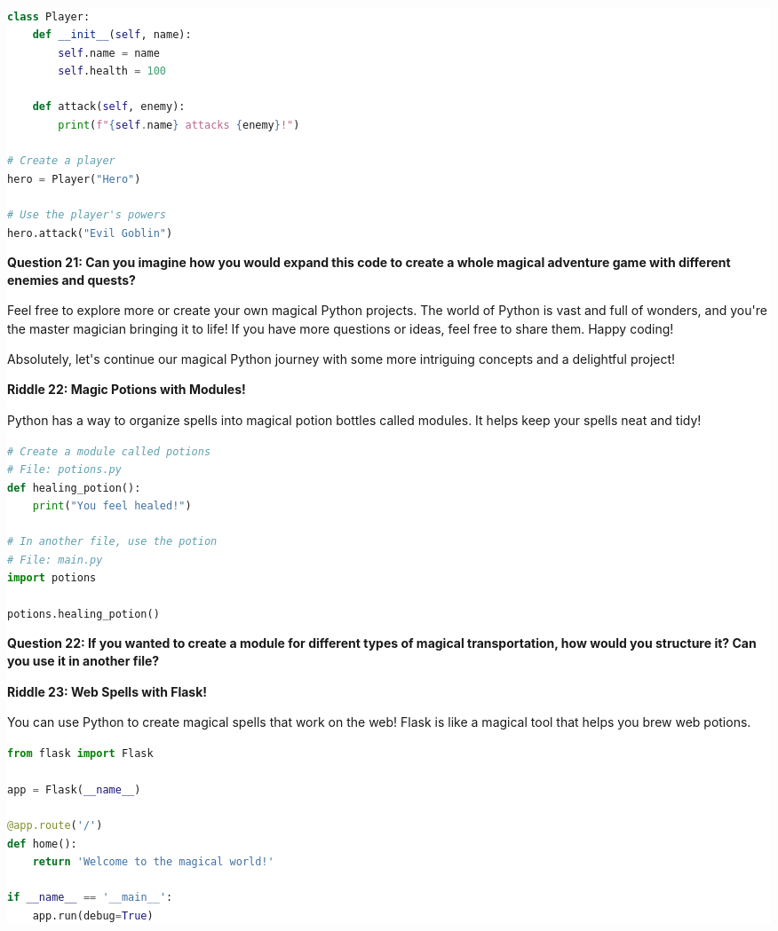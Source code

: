 ```python
class Player:
    def __init__(self, name):
        self.name = name
        self.health = 100

    def attack(self, enemy):
        print(f"{self.name} attacks {enemy}!")

# Create a player
hero = Player("Hero")

# Use the player's powers
hero.attack("Evil Goblin")
```

**Question 21: Can you imagine how you would expand this code to create a whole magical adventure game with different enemies and quests?**

Feel free to explore more or create your own magical Python projects. The world of Python is vast and full of wonders, and you're the master magician bringing it to life! If you have more questions or ideas, feel free to share them. Happy coding!

Absolutely, let's continue our magical Python journey with some more intriguing concepts and a delightful project!

**Riddle 22: Magic Potions with Modules!**

Python has a way to organize spells into magical potion bottles called modules. It helps keep your spells neat and tidy!

```python
# Create a module called potions
# File: potions.py
def healing_potion():
    print("You feel healed!")

# In another file, use the potion
# File: main.py
import potions

potions.healing_potion()
```

**Question 22: If you wanted to create a module for different types of magical transportation, how would you structure it? Can you use it in another file?**

**Riddle 23: Web Spells with Flask!**

You can use Python to create magical spells that work on the web! Flask is like a magical tool that helps you brew web potions.

```python
from flask import Flask

app = Flask(__name__)

@app.route('/')
def home():
    return 'Welcome to the magical world!'

if __name__ == '__main__':
    app.run(debug=True)
```
